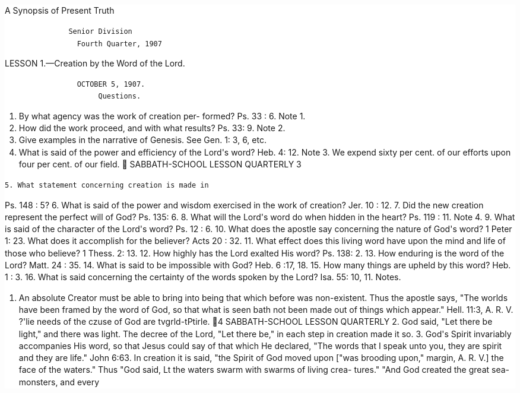 A Synopsis of Present Truth

                   Senior Division
                     Fourth Quarter, 1907




  LESSON 1.—Creation by the Word of the Lord.

                     OCTOBER 5, 1907.
                          Questions.
   1. By what agency was the work of creation per-
formed? Ps. 33 : 6. Note 1.
   2. How did the work proceed, and with what results?
Ps. 33: 9. Note 2.
   3. Give examples in the narrative of Genesis. See
Gen. 1: 3, 6, etc.
   4. What is said of the power and efficiency of the
Lord's word? Heb. 4: 12. Note 3.
We expend sixty per cent. of our efforts upon four per cent. of
                          our field.
       SABBATH-SCHOOL LESSON QUARTERLY                         3

    5. What statement concerning creation is made in
Ps. 148 : 5?
    6. What is said of the power and wisdom exercised
in the work of creation? Jer. 10 : 12.
    7. Did the new creation represent the perfect will
of God? Ps. 135: 6.
    8. What will the Lord's word do when hidden in the
heart? Ps. 119 : 11. Note 4.
    9. What is said of the character of the Lord's word?
Ps. 12 : 6.
  10. What does the apostle say concerning the nature
of God's word? 1 Peter 1: 23. What does it accomplish
for the believer? Acts 20 : 32.
  11. What effect does this living word have upon the
mind and life of those who believe? 1 Thess. 2: 13.
   12. How highly has the Lord exalted His word? Ps.
138: 2.
   13. How enduring is the word of the Lord? Matt.
24 : 35.
   14. What is said to be impossible with God? Heb.
6 :17, 18.
   15. How many things are upheld by this word?
 Heb. 1 : 3.
   16. What is said concerning the certainty of the words
spoken by the Lord? Isa. 55: 10, 11.
                           Notes.
   1. An absolute Creator must be able to bring into being that
which before was non-existent. Thus the apostle says, "The
worlds have been framed by the word of God, so that what is
seen bath not been made out of things which appear." Hell.
11:3, A. R. V.
      ?'lie needs of   the czuse of God are tvgrld-tPtirle.
4       SABBATH-SCHOOL        LESSON    QUARTERLY
    2. God said, "Let there be light," and there was light. The
decree of the Lord, "Let there be," in each step in creation
made it so.
    3. God's Spirit invariably accompanies His word, so that
Jesus could say of that which He declared, "The words that I
speak unto you, they are spirit and they are life." John 6:63.
In creation it is said, "the Spirit of God moved upon ["was
brooding upon," margin, A. R. V.] the face of the waters." Thus
"God said, Lt the waters swarm with swarms of living crea-
tures." "And God created the great sea-monsters, and every